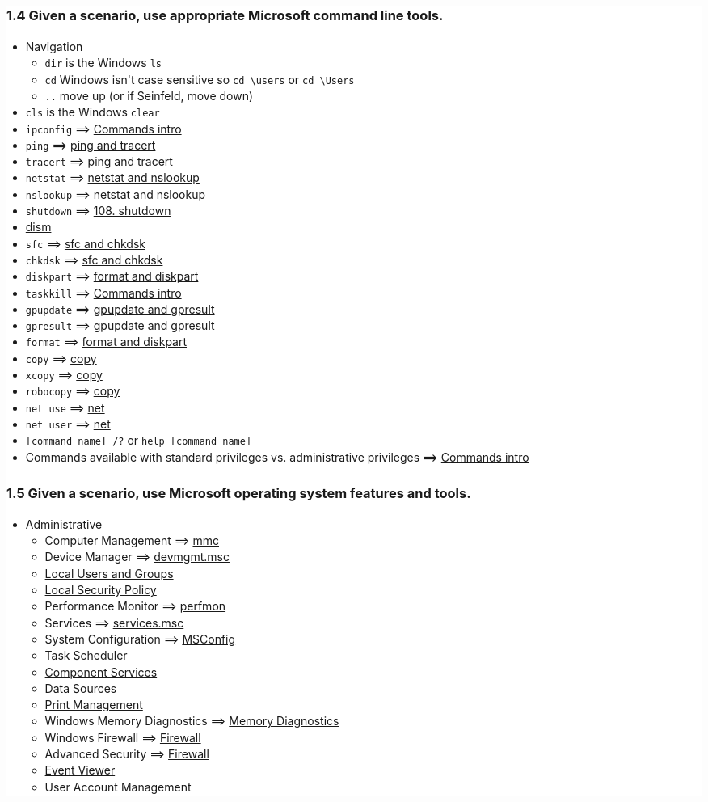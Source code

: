 ### 1.4 Given a scenario, use appropriate Microsoft command line tools. 

- Navigation 
	- `dir` is the Windows `ls`
	- `cd` Windows isn't case sensitive so `cd \users` or `cd \Users`
	- `..` move up (or if Seinfeld, move down)
- `cls` is the Windows `clear`
- `ipconfig` ==> [Commands intro](../Concepts/Systems/Commands%20intro.md)
- `ping` ==> [ping and tracert](../Concepts/Networks/ping%20and%20tracert.md)
- `tracert` ==> [ping and tracert](../Concepts/Networks/ping%20and%20tracert.md)
- `netstat` ==> [netstat and nslookup](../Concepts/Networks/netstat%20and%20nslookup.md)
- `nslookup` ==> [netstat and nslookup](../Concepts/Networks/netstat%20and%20nslookup.md)
- `shutdown` ==> [108. shutdown](./108.%20shutdown.md) 
- [dism](../Concepts/Systems/dism.md)
- `sfc` ==> [sfc and chkdsk](../Concepts/Systems/sfc%20and%20chkdsk.md)
- `chkdsk` ==> [sfc and chkdsk](../Concepts/Systems/sfc%20and%20chkdsk.md)
- `diskpart` ==> [format and diskpart](../Concepts/Systems/format%20and%20diskpart.md)
- `taskkill` ==> [Commands intro](../Concepts/Systems/Commands%20intro.md)
- `gpupdate` ==> [gpupdate and gpresult](../Concepts/Networks/gpupdate%20and%20gpresult.md)
- `gpresult` ==> [gpupdate and gpresult](../Concepts/Networks/gpupdate%20and%20gpresult.md)
- `format` ==> [format and diskpart](../Concepts/Systems/format%20and%20diskpart.md)
- `copy` ==> [copy](../Concepts/Systems/copy.md)
- `xcopy` ==> [copy](../Concepts/Systems/copy.md)
- `robocopy` ==> [copy](../Concepts/Systems/copy.md)
- `net use` ==> [net](../Concepts/Networks/net.md)
- `net user` ==> [net](../Concepts/Networks/net.md)
- `[command name] /?` or `help [command name]`
- Commands available with standard privileges vs. administrative privileges ==> [Commands intro](../Concepts/Systems/Commands%20intro.md)

### 1.5 Given a scenario, use Microsoft operating system features and tools. 

- Administrative 
	- Computer Management ==> [mmc](../Concepts/Systems/mmc.md)
	- Device Manager ==> [devmgmt.msc](../Concepts/Systems/devmgmt.msc.md)
	- [Local Users and Groups](../Concepts/Systems/Local%20Users%20and%20Groups.md) 
	- [Local Security Policy](../Concepts/Security/Local%20Security%20Policy.md)
	- Performance Monitor ==> [perfmon](../Concepts/Systems/perfmon.md)
	- Services ==> [services.msc](../Concepts/Systems/services.msc.md)
	- System Configuration ==> [MSConfig](../Concepts/Systems/MSConfig.md)
	- [Task Scheduler](../Concepts/Systems/Task%20Scheduler.md)
	- [Component Services](../Concepts/Systems/Component%20Services.md)
	- [Data Sources](../Concepts/Systems/Data%20Sources.md)
	- [Print Management](../Concepts/Systems/Print%20Management.md)
	- Windows Memory Diagnostics ==> [Memory Diagnostics](../Concepts/Systems/Memory%20Diagnostics.md)
	- Windows Firewall ==> [Firewall](../Concepts/Security/Firewall.md)
	- Advanced Security ==> [Firewall](../Concepts/Security/Firewall.md)
	- [Event Viewer](../Concepts/Systems/Event%20Viewer.md)
	- User Account Management
